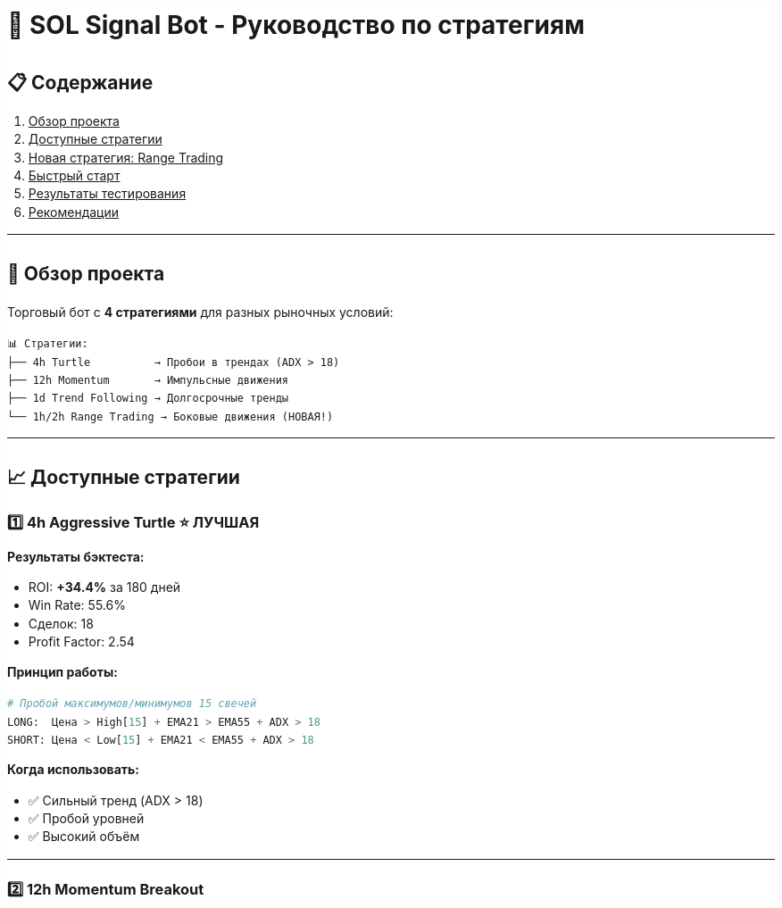 # 🤖 SOL Signal Bot - Руководство по стратегиям

## 📋 Содержание
1. [Обзор проекта](#обзор-проекта)
2. [Доступные стратегии](#доступные-стратегии)
3. [Новая стратегия: Range Trading](#range-trading)
4. [Быстрый старт](#быстрый-старт)
5. [Результаты тестирования](#результаты-тестирования)
6. [Рекомендации](#рекомендации)

---

## 🎯 Обзор проекта

Торговый бот с **4 стратегиями** для разных рыночных условий:

```
📊 Стратегии:
├── 4h Turtle          → Пробои в трендах (ADX > 18)
├── 12h Momentum       → Импульсные движения
├── 1d Trend Following → Долгосрочные тренды
└── 1h/2h Range Trading → Боковые движения (НОВАЯ!)
```

---

## 📈 Доступные стратегии

### 1️⃣ 4h Aggressive Turtle ⭐ **ЛУЧШАЯ**

**Результаты бэктеста:**
- ROI: **+34.4%** за 180 дней
- Win Rate: 55.6%
- Сделок: 18
- Profit Factor: 2.54

**Принцип работы:**
```python
# Пробой максимумов/минимумов 15 свечей
LONG:  Цена > High[15] + EMA21 > EMA55 + ADX > 18
SHORT: Цена < Low[15] + EMA21 < EMA55 + ADX > 18
```

**Когда использовать:**
- ✅ Сильный тренд (ADX > 18)
- ✅ Пробой уровней
- ✅ Высокий объём

---

### 2️⃣ 12h Momentum Breakout
